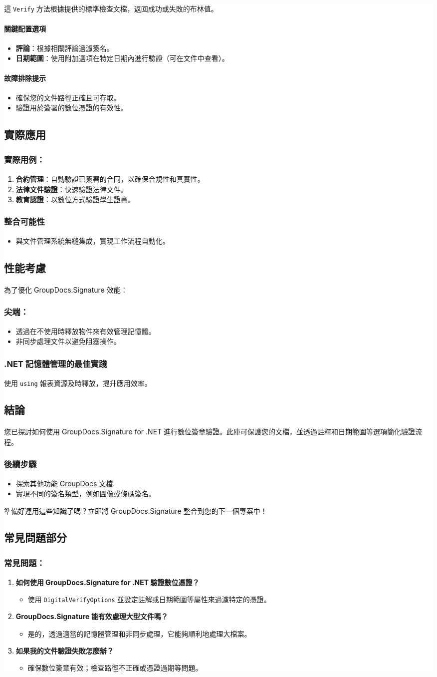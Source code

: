 這 `Verify` 方法根據提供的標準檢查文檔，返回成功或失敗的布林值。

#### 關鍵配置選項
- **評論**：根據相關評論過濾簽名。
- **日期範圍**：使用附加選項在特定日期內進行驗證（可在文件中查看）。

#### 故障排除提示
- 確保您的文件路徑正確且可存取。
- 驗證用於簽署的數位憑證的有效性。

## 實際應用
### 實際用例：
1. **合約管理**：自動驗證已簽署的合同，以確保合規性和真實性。
2. **法律文件驗證**：快速驗證法律文件。
3. **教育認證**：以數位方式驗證學生證書。

### 整合可能性
- 與文件管理系統無縫集成，實現工作流程自動化。

## 性能考慮
為了優化 GroupDocs.Signature 效能：

### 尖端：
- 透過在不使用時釋放物件來有效管理記憶體。
- 非同步處理文件以避免阻塞操作。

### .NET 記憶體管理的最佳實踐
使用 `using` 報表資源及時釋放，提升應用效率。

## 結論
您已探討如何使用 GroupDocs.Signature for .NET 進行數位簽章驗證。此庫可保護您的文檔，並透過註釋和日期範圍等選項簡化驗證流程。

### 後續步驟
- 探索其他功能 [GroupDocs 文檔](https://docs。groupdocs.com/signature/net/).
- 實現不同的簽名類型，例如圖像或條碼簽名。

準備好運用這些知識了嗎？立即將 GroupDocs.Signature 整合到您的下一個專案中！

## 常見問題部分
### 常見問題：
1. **如何使用 GroupDocs.Signature for .NET 驗證數位憑證？**
   - 使用 `DigitalVerifyOptions` 並設定註解或日期範圍等屬性來過濾特定的憑證。

2. **GroupDocs.Signature 能有效處理大型文件嗎？**
   - 是的，透過適當的記憶體管理和非同步處理，它能夠順利地處理大檔案。

3. **如果我的文件驗證失敗怎麼辦？**
   - 確保數位簽章有效；檢查路徑不正確或憑證過期等問題。

